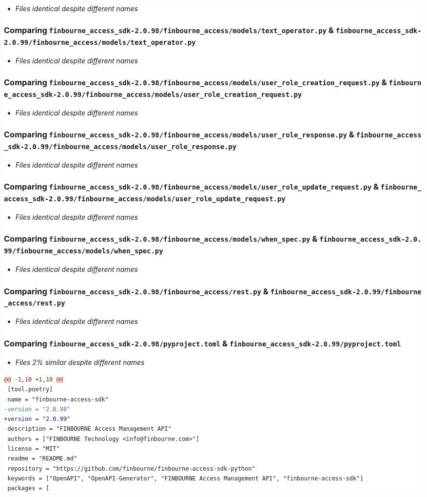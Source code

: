  * *Files identical despite different names*

### Comparing `finbourne_access_sdk-2.0.98/finbourne_access/models/text_operator.py` & `finbourne_access_sdk-2.0.99/finbourne_access/models/text_operator.py`

 * *Files identical despite different names*

### Comparing `finbourne_access_sdk-2.0.98/finbourne_access/models/user_role_creation_request.py` & `finbourne_access_sdk-2.0.99/finbourne_access/models/user_role_creation_request.py`

 * *Files identical despite different names*

### Comparing `finbourne_access_sdk-2.0.98/finbourne_access/models/user_role_response.py` & `finbourne_access_sdk-2.0.99/finbourne_access/models/user_role_response.py`

 * *Files identical despite different names*

### Comparing `finbourne_access_sdk-2.0.98/finbourne_access/models/user_role_update_request.py` & `finbourne_access_sdk-2.0.99/finbourne_access/models/user_role_update_request.py`

 * *Files identical despite different names*

### Comparing `finbourne_access_sdk-2.0.98/finbourne_access/models/when_spec.py` & `finbourne_access_sdk-2.0.99/finbourne_access/models/when_spec.py`

 * *Files identical despite different names*

### Comparing `finbourne_access_sdk-2.0.98/finbourne_access/rest.py` & `finbourne_access_sdk-2.0.99/finbourne_access/rest.py`

 * *Files identical despite different names*

### Comparing `finbourne_access_sdk-2.0.98/pyproject.toml` & `finbourne_access_sdk-2.0.99/pyproject.toml`

 * *Files 2% similar despite different names*

```diff
@@ -1,10 +1,10 @@
 [tool.poetry]
 name = "finbourne-access-sdk"
-version = "2.0.98"
+version = "2.0.99"
 description = "FINBOURNE Access Management API"
 authors = ["FINBOURNE Technology <info@finbourne.com>"]
 license = "MIT"
 readme = "README.md"
 repository = "https://github.com/finbourne/finbourne-access-sdk-python"
 keywords = ["OpenAPI", "OpenAPI-Generator", "FINBOURNE Access Management API", "finbourne-access-sdk"]
 packages = [
```
